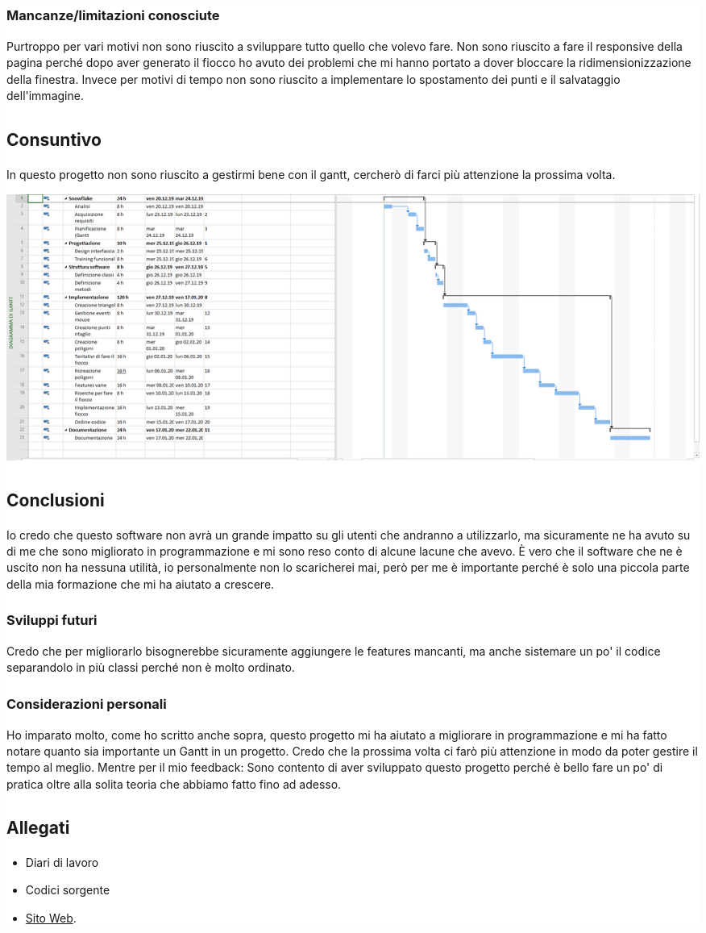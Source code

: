 ### Mancanze/limitazioni conosciute

Purtroppo per vari motivi non sono riuscito a sviluppare tutto quello che volevo fare. Non sono riuscito a fare il responsive della pagina perché dopo aver generato il fiocco ho avuto dei problemi che mi hanno portato a dover bloccare la ridimensionizzazione della finestra. Invece per motivi di tempo non sono riuscito a implementare lo spostamento dei punti e il salvataggio dell'immagine.

## Consuntivo

In questo progetto non sono riuscito a gestirmi bene con il gantt, cercherò di farci più attenzione la prossima volta.

<img src="Immagini/ganttconsuntivo.PNG" alt="ganttconsuntivo.png" style="float left;"/>

## Conclusioni

Io credo che questo software non avrà un grande impatto su gli utenti che andranno a utilizzarlo, ma sicuramente ne ha avuto su di me che sono migliorato in programmazione e mi sono reso conto di alcune lacune che avevo. È vero che il software che ne è uscito non ha nessuna utilità, io personalmente non lo scaricherei mai, però per me è importante perché è solo una piccola parte della mia formazione che mi ha aiutato a crescere.

### Sviluppi futuri
  Credo che per migliorarlo bisognerebbe sicuramente aggiungere le features mancanti, ma anche sistemare un po' il codice separandolo in più classi perché non è molto ordinato.

### Considerazioni personali
  Ho imparato molto, come ho scritto anche sopra, questo progetto mi ha aiutato a migliorare in programmazione e mi ha fatto notare quanto sia importante un Gantt in un progetto. Credo che la prossima volta ci farò più attenzione in modo da poter gestire il tempo al meglio. Mentre per il mio feedback: Sono contento di aver sviluppato questo progetto perché è bello fare un po' di pratica oltre alla solita teoria che abbiamo fatto fino ad adesso.


## Allegati

-   Diari di lavoro

-   Codici sorgente

-   [Sito Web](http://www.samtinfo.ch/i17fermos).
